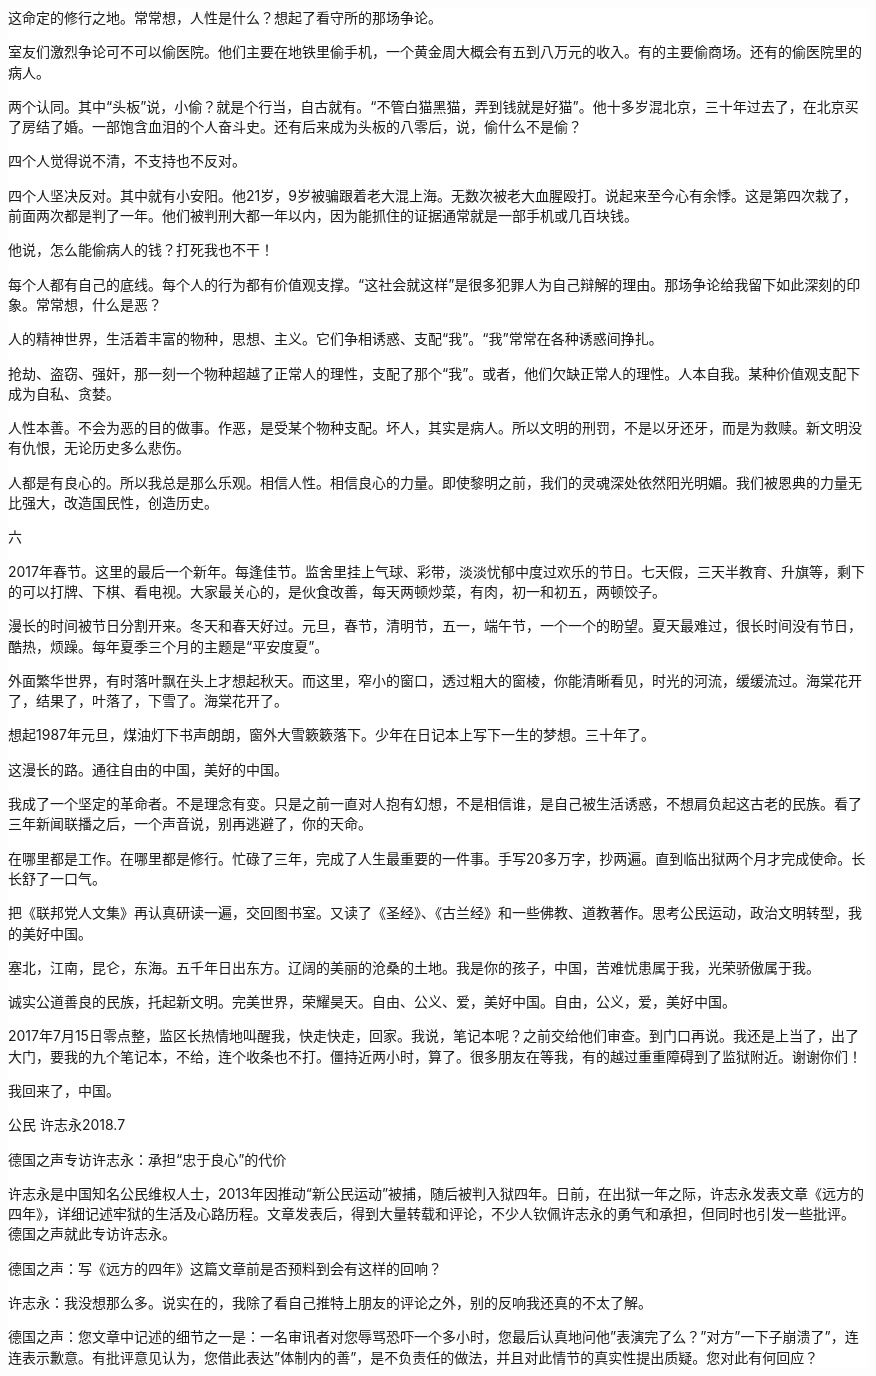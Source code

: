 这命定的修行之地。常常想，人性是什么？想起了看守所的那场争论。

室友们激烈争论可不可以偷医院。他们主要在地铁里偷手机，一个黄金周大概会有五到八万元的收入。有的主要偷商场。还有的偷医院里的病人。

两个认同。其中“头板”说，小偷？就是个行当，自古就有。“不管白猫黑猫，弄到钱就是好猫”。他十多岁混北京，三十年过去了，在北京买了房结了婚。一部饱含血泪的个人奋斗史。还有后来成为头板的八零后，说，偷什么不是偷？

四个人觉得说不清，不支持也不反对。

四个人坚决反对。其中就有小安阳。他21岁，9岁被骗跟着老大混上海。无数次被老大血腥殴打。说起来至今心有余悸。这是第四次栽了，前面两次都是判了一年。他们被判刑大都一年以内，因为能抓住的证据通常就是一部手机或几百块钱。

他说，怎么能偷病人的钱？打死我也不干！

每个人都有自己的底线。每个人的行为都有价值观支撑。“这社会就这样”是很多犯罪人为自己辩解的理由。那场争论给我留下如此深刻的印象。常常想，什么是恶？

人的精神世界，生活着丰富的物种，思想、主义。它们争相诱惑、支配“我”。“我”常常在各种诱惑间挣扎。

抢劫、盗窃、强奸，那一刻一个物种超越了正常人的理性，支配了那个“我”。或者，他们欠缺正常人的理性。人本自我。某种价值观支配下成为自私、贪婪。

人性本善。不会为恶的目的做事。作恶，是受某个物种支配。坏人，其实是病人。所以文明的刑罚，不是以牙还牙，而是为救赎。新文明没有仇恨，无论历史多么悲伤。

人都是有良心的。所以我总是那么乐观。相信人性。相信良心的力量。即使黎明之前，我们的灵魂深处依然阳光明媚。我们被恩典的力量无比强大，改造国民性，创造历史。

六

2017年春节。这里的最后一个新年。每逢佳节。监舍里挂上气球、彩带，淡淡忧郁中度过欢乐的节日。七天假，三天半教育、升旗等，剩下的可以打牌、下棋、看电视。大家最关心的，是伙食改善，每天两顿炒菜，有肉，初一和初五，两顿饺子。

漫长的时间被节日分割开来。冬天和春天好过。元旦，春节，清明节，五一，端午节，一个一个的盼望。夏天最难过，很长时间没有节日，酷热，烦躁。每年夏季三个月的主题是“平安度夏”。

外面繁华世界，有时落叶飘在头上才想起秋天。而这里，窄小的窗口，透过粗大的窗棱，你能清晰看见，时光的河流，缓缓流过。海棠花开了，结果了，叶落了，下雪了。海棠花开了。

想起1987年元旦，煤油灯下书声朗朗，窗外大雪簌簌落下。少年在日记本上写下一生的梦想。三十年了。

这漫长的路。通往自由的中国，美好的中国。

我成了一个坚定的革命者。不是理念有变。只是之前一直对人抱有幻想，不是相信谁，是自己被生活诱惑，不想肩负起这古老的民族。看了三年新闻联播之后，一个声音说，别再逃避了，你的天命。

在哪里都是工作。在哪里都是修行。忙碌了三年，完成了人生最重要的一件事。手写20多万字，抄两遍。直到临出狱两个月才完成使命。长长舒了一口气。

把《联邦党人文集》再认真研读一遍，交回图书室。又读了《圣经》、《古兰经》和一些佛教、道教著作。思考公民运动，政治文明转型，我的美好中国。

塞北，江南，昆仑，东海。五千年日出东方。辽阔的美丽的沧桑的土地。我是你的孩子，中国，苦难忧患属于我，光荣骄傲属于我。

诚实公道善良的民族，托起新文明。完美世界，荣耀昊天。自由、公义、爱，美好中国。自由，公义，爱，美好中国。

2017年7月15日零点整，监区长热情地叫醒我，快走快走，回家。我说，笔记本呢？之前交给他们审查。到门口再说。我还是上当了，出了大门，要我的九个笔记本，不给，连个收条也不打。僵持近两小时，算了。很多朋友在等我，有的越过重重障碍到了监狱附近。谢谢你们！

我回来了，中国。

公民 许志永2018.7

德国之声专访许志永：承担“忠于良心”的代价


许志永是中国知名公民维权人士，2013年因推动“新公民运动”被捕，随后被判入狱四年。日前，在出狱一年之际，许志永发表文章《远方的四年》，详细记述牢狱的生活及心路历程。文章发表后，得到大量转载和评论，不少人钦佩许志永的勇气和承担，但同时也引发一些批评。德国之声就此专访许志永。

德国之声：写《远方的四年》这篇文章前是否预料到会有这样的回响？

许志永：我没想那么多。说实在的，我除了看自己推特上朋友的评论之外，别的反响我还真的不太了解。

德国之声：您文章中记述的细节之一是：一名审讯者对您辱骂恐吓一个多小时，您最后认真地问他”表演完了么？”对方”一下子崩溃了”，连连表示歉意。有批评意见认为，您借此表达”体制内的善”，是不负责任的做法，并且对此情节的真实性提出质疑。您对此有何回应？
